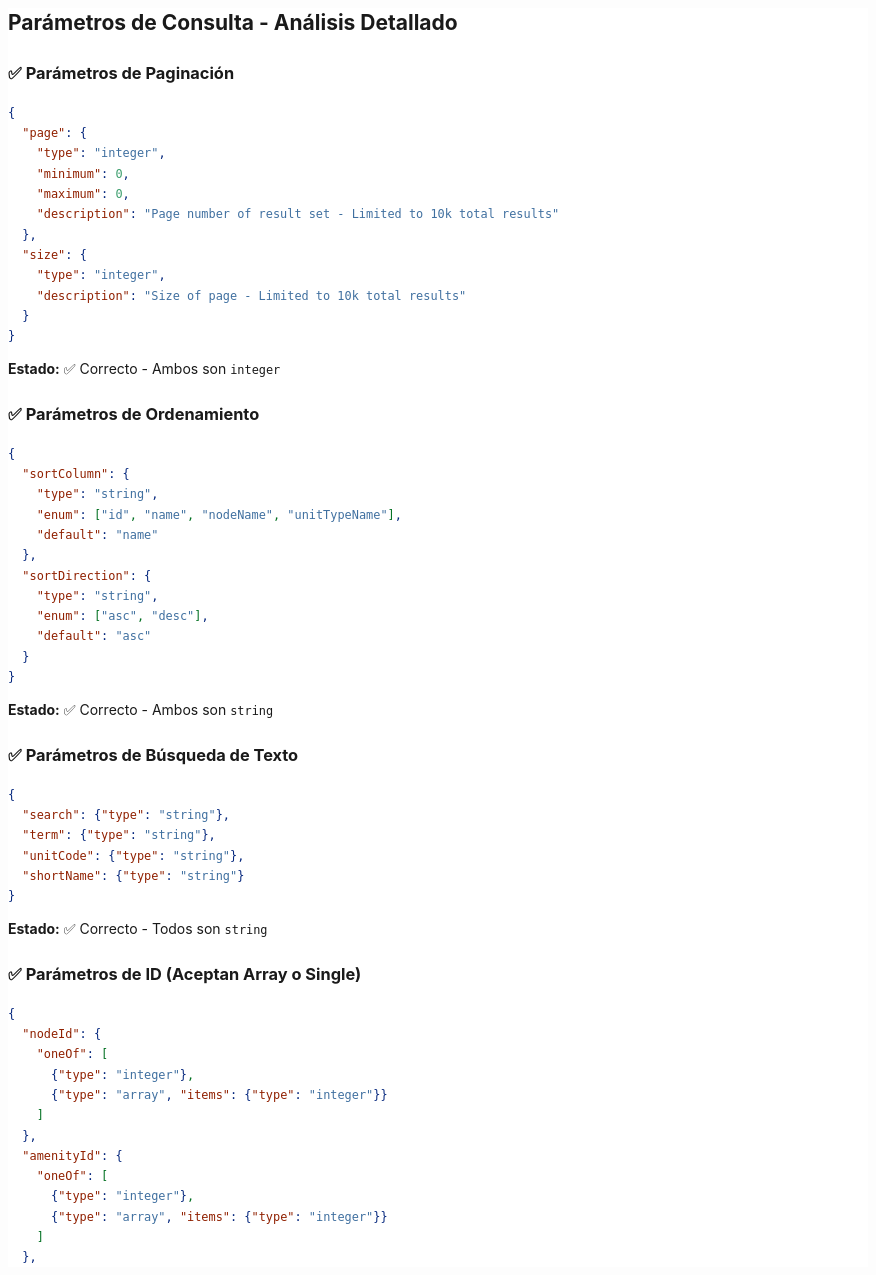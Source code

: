 
## Parámetros de Consulta - Análisis Detallado

### ✅ Parámetros de Paginación
```json
{
  "page": {
    "type": "integer",
    "minimum": 0,
    "maximum": 0,
    "description": "Page number of result set - Limited to 10k total results"
  },
  "size": {
    "type": "integer",
    "description": "Size of page - Limited to 10k total results"
  }
}
```
**Estado:** ✅ Correcto - Ambos son `integer`

### ✅ Parámetros de Ordenamiento
```json
{
  "sortColumn": {
    "type": "string",
    "enum": ["id", "name", "nodeName", "unitTypeName"],
    "default": "name"
  },
  "sortDirection": {
    "type": "string",
    "enum": ["asc", "desc"],
    "default": "asc"
  }
}
```
**Estado:** ✅ Correcto - Ambos son `string`

### ✅ Parámetros de Búsqueda de Texto
```json
{
  "search": {"type": "string"},
  "term": {"type": "string"},
  "unitCode": {"type": "string"},
  "shortName": {"type": "string"}
}
```
**Estado:** ✅ Correcto - Todos son `string`

### ✅ Parámetros de ID (Aceptan Array o Single)
```json
{
  "nodeId": {
    "oneOf": [
      {"type": "integer"},
      {"type": "array", "items": {"type": "integer"}}
    ]
  },
  "amenityId": {
    "oneOf": [
      {"type": "integer"},
      {"type": "array", "items": {"type": "integer"}}
    ]
  },
```